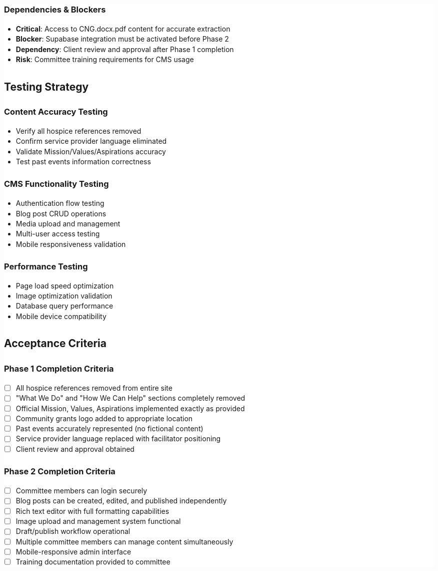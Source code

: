 ### Dependencies & Blockers
- **Critical**: Access to CNG.docx.pdf content for accurate extraction
- **Blocker**: Supabase integration must be activated before Phase 2
- **Dependency**: Client review and approval after Phase 1 completion
- **Risk**: Committee training requirements for CMS usage

## Testing Strategy

### Content Accuracy Testing
- Verify all hospice references removed
- Confirm service provider language eliminated
- Validate Mission/Values/Aspirations accuracy
- Test past events information correctness

### CMS Functionality Testing
- Authentication flow testing
- Blog post CRUD operations
- Media upload and management
- Multi-user access testing
- Mobile responsiveness validation

### Performance Testing
- Page load speed optimization
- Image optimization validation
- Database query performance
- Mobile device compatibility

## Acceptance Criteria

### Phase 1 Completion Criteria
- [ ] All hospice references removed from entire site
- [ ] "What We Do" and "How We Can Help" sections completely removed
- [ ] Official Mission, Values, Aspirations implemented exactly as provided
- [ ] Community grants logo added to appropriate location
- [ ] Past events accurately represented (no fictional content)
- [ ] Service provider language replaced with facilitator positioning
- [ ] Client review and approval obtained

### Phase 2 Completion Criteria
- [ ] Committee members can login securely
- [ ] Blog posts can be created, edited, and published independently
- [ ] Rich text editor with full formatting capabilities
- [ ] Image upload and management system functional
- [ ] Draft/publish workflow operational
- [ ] Multiple committee members can manage content simultaneously
- [ ] Mobile-responsive admin interface
- [ ] Training documentation provided to committee
